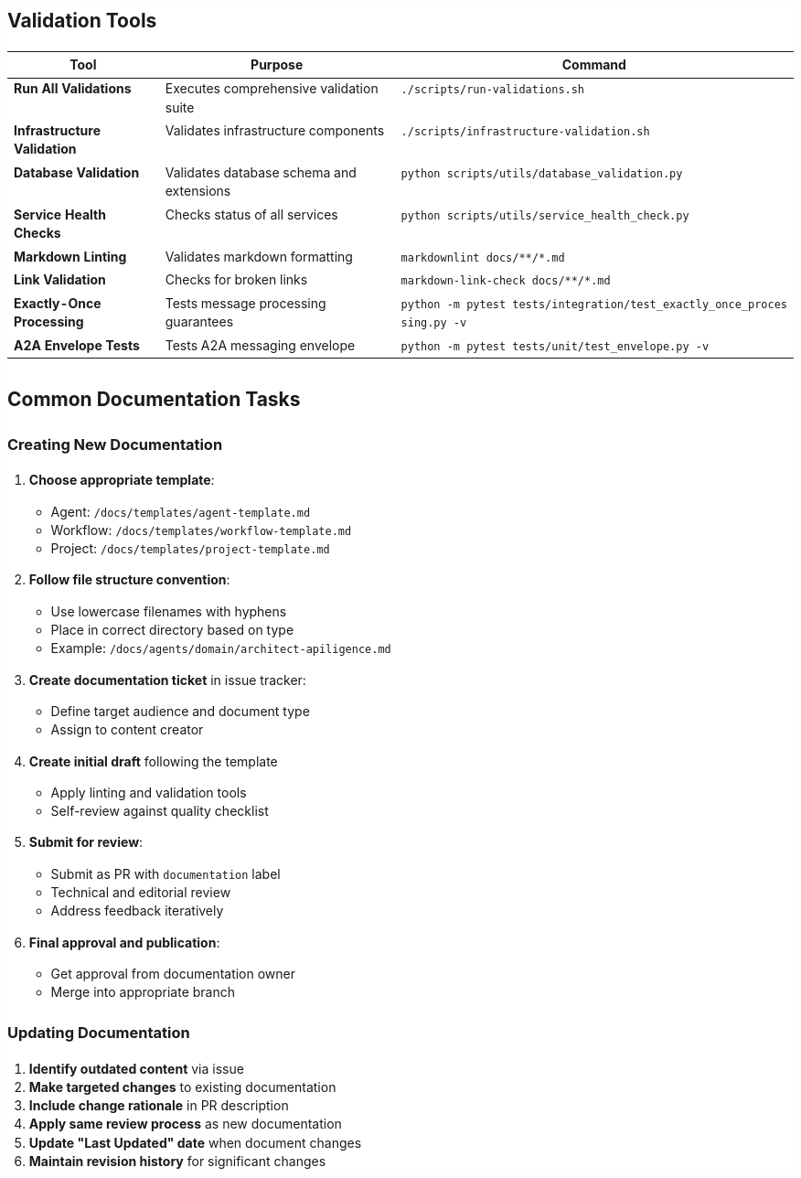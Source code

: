 ## Validation Tools

| Tool | Purpose | Command |
|------|---------|---------|
| **Run All Validations** | Executes comprehensive validation suite | `./scripts/run-validations.sh` |
| **Infrastructure Validation** | Validates infrastructure components | `./scripts/infrastructure-validation.sh` |
| **Database Validation** | Validates database schema and extensions | `python scripts/utils/database_validation.py` |
| **Service Health Checks** | Checks status of all services | `python scripts/utils/service_health_check.py` |
| **Markdown Linting** | Validates markdown formatting | `markdownlint docs/**/*.md` |
| **Link Validation** | Checks for broken links | `markdown-link-check docs/**/*.md` |
| **Exactly-Once Processing** | Tests message processing guarantees | `python -m pytest tests/integration/test_exactly_once_processing.py -v` |
| **A2A Envelope Tests** | Tests A2A messaging envelope | `python -m pytest tests/unit/test_envelope.py -v` |

## Common Documentation Tasks

### Creating New Documentation

1. **Choose appropriate template**:
   - Agent: `/docs/templates/agent-template.md`
   - Workflow: `/docs/templates/workflow-template.md`
   - Project: `/docs/templates/project-template.md`

2. **Follow file structure convention**:
   - Use lowercase filenames with hyphens
   - Place in correct directory based on type
   - Example: `/docs/agents/domain/architect-apiligence.md`

3. **Create documentation ticket** in issue tracker:
   - Define target audience and document type
   - Assign to content creator

4. **Create initial draft** following the template
   - Apply linting and validation tools
   - Self-review against quality checklist

5. **Submit for review**:
   - Submit as PR with `documentation` label
   - Technical and editorial review
   - Address feedback iteratively

6. **Final approval and publication**:
   - Get approval from documentation owner
   - Merge into appropriate branch

### Updating Documentation

1. **Identify outdated content** via issue
2. **Make targeted changes** to existing documentation
3. **Include change rationale** in PR description
4. **Apply same review process** as new documentation
5. **Update "Last Updated" date** when document changes
6. **Maintain revision history** for significant changes
